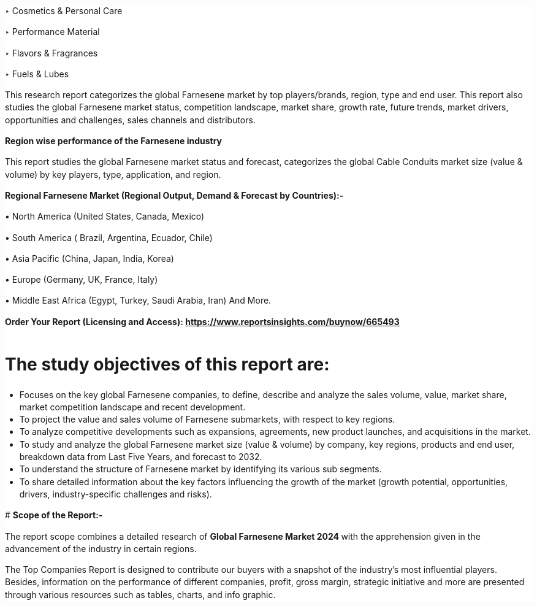 ‣ Cosmetics & Personal Care

‣ Performance Material

‣ Flavors & Fragrances

‣ Fuels & Lubes

This research report categorizes the global Farnesene market by top players/brands, region, type and end user. This report also studies the global Farnesene market status, competition landscape, market share, growth rate, future trends, market drivers, opportunities and challenges, sales channels and distributors.

<strong>Region wise performance of the Farnesene industry</strong><strong> </strong>

This report studies the global Farnesene market status and forecast, categorizes the global Cable Conduits market size (value &amp; volume) by key players, type, application, and region. 

<strong>Regional Farnesene Market (Regional Output, Demand &amp; Forecast by Countries):-</strong>

• North America (United States, Canada, Mexico)

• South America ( Brazil, Argentina, Ecuador, Chile)

• Asia Pacific (China, Japan, India, Korea)

• Europe (Germany, UK, France, Italy)

• Middle East Africa (Egypt, Turkey, Saudi Arabia, Iran) And More.

<strong>Order Your Report (Licensing and Access): <a href=https://www.reportsinsights.com/buynow/665493 style=color:#0000ff;>https://www.reportsinsights.com/buynow/665493</a></strong>

# <strong>The study objectives of this report are:</strong>
<ul>
  <li>Focuses on the key global Farnesene companies, to define, describe and analyze the sales volume, value, market share, market competition landscape and recent development.</li>
  <li>To project the value and sales volume of Farnesene submarkets, with respect to key regions.</li>
  <li>To analyze competitive developments such as expansions, agreements, new product launches, and acquisitions in the market.</li>
  <li>To study and analyze the global Farnesene market size (value &amp; volume) by company, key regions, products and end user, breakdown data from Last Five Years, and forecast to 2032.</li>
  <li>To understand the structure of Farnesene market by identifying its various sub segments.</li>
  <li>To share detailed information about the key factors influencing the growth of the market (growth potential, opportunities, drivers, industry-specific challenges and risks).</li>
</ul>
# <strong>Scope of the Report:-</strong><strong> </strong>

The report scope combines a detailed research of <strong>Global Farnesene Market 2024 </strong>with the apprehension given in the advancement of the industry in certain regions.

The Top Companies Report is designed to contribute our buyers with a snapshot of the industry’s most influential players. Besides, information on the performance of different companies, profit, gross margin, strategic initiative and more are presented through various resources such as tables, charts, and info graphic.

